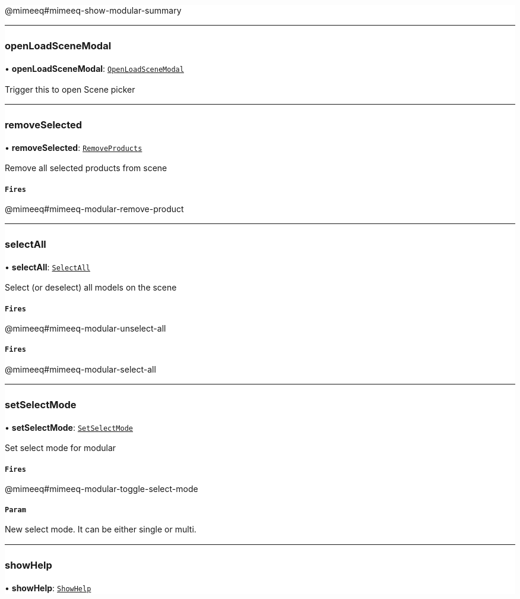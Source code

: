 @mimeeq#mimeeq-show-modular-summary

___

### openLoadSceneModal

• **openLoadSceneModal**: [`OpenLoadSceneModal`](../namespaces/mimeeqApp._mimeeq.md#openloadscenemodal)

Trigger this to open Scene picker

___

### removeSelected

• **removeSelected**: [`RemoveProducts`](../namespaces/mimeeqApp._mimeeq.md#removeproducts)

Remove all selected products from scene

**`Fires`**

@mimeeq#mimeeq-modular-remove-product

___

### selectAll

• **selectAll**: [`SelectAll`](../namespaces/mimeeqApp._mimeeq.md#selectall)

Select (or deselect) all models on the scene

**`Fires`**

@mimeeq#mimeeq-modular-unselect-all

**`Fires`**

@mimeeq#mimeeq-modular-select-all

___

### setSelectMode

• **setSelectMode**: [`SetSelectMode`](../namespaces/mimeeqApp._mimeeq.md#setselectmode)

Set select mode for modular

**`Fires`**

@mimeeq#mimeeq-modular-toggle-select-mode

**`Param`**

New select mode. It can be either single or multi.

___

### showHelp

• **showHelp**: [`ShowHelp`](../namespaces/mimeeqApp._mimeeq.md#showhelp)
